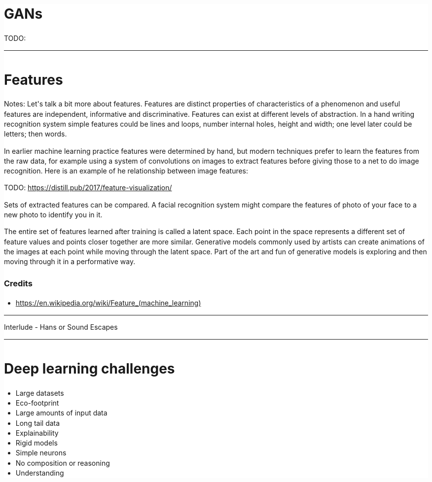 
# GANs

TODO:

---

# Features

Notes:
Let's talk a bit more about features. Features are distinct properties of characteristics of a phenomenon and useful features are independent, informative and discriminative. Features can exist at different levels of abstraction. In a hand writing recognition system simple features could be lines and loops, number internal holes, height and width; one level later could be letters; then words. 

In earlier machine learning practice features were determined by hand, but modern techniques prefer to learn the features from the raw data, for example using a system of convolutions on images to extract features before giving those to a net to do image recognition. Here is an example of he relationship between image features:

TODO: https://distill.pub/2017/feature-visualization/ 

Sets of extracted features can be compared. A facial recognition system might compare the features of photo of your face to a new photo to identify you in it.

The entire set of features learned after training is called a latent space. Each point in the space represents a different set of feature values and points closer together are more similar. Generative models commonly used by artists can create animations of the images at each point while moving through the latent space. Part of the art and fun of generative models is exploring and then moving through it in a performative way.

### Credits
* https://en.wikipedia.org/wiki/Feature_(machine_learning)

---

Interlude - Hans or Sound Escapes

---

# Deep learning challenges

* Large datasets
* Eco-footprint
* Large amounts of input data
* Long tail data
* Explainability
* Rigid models
* Simple neurons
* No composition or reasoning
* Understanding
